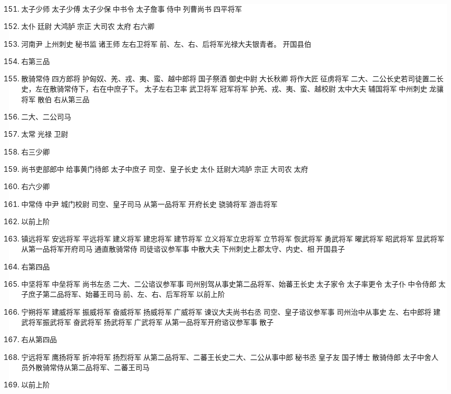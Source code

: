 151. <span id="志第十九_官氏九-151"></span>
太子少师 太子少傅 太子少保 中书令 太子詹事 侍中 列曹尚书 四平将军

152. <span id="志第十九_官氏九-152"></span>
太仆 廷尉 大鸿胪 宗正 大司农 太府 右六卿

153. <span id="志第十九_官氏九-153"></span>
河南尹 上州刺史 秘书监 诸王师 左右卫将军 前、左、右、后将军光禄大夫银青者。 开国县伯

154. <span id="志第十九_官氏九-154"></span>
右第三品

155. <span id="志第十九_官氏九-155"></span>
散骑常侍 四方郎将 护匈奴、羌、戎、夷、蛮、越中郎将 国子祭酒 御史中尉 大长秋卿 将作大匠 征虏将军 二大、二公长史若司徒置二长史，左在散骑常侍下，右在中庶子下。 太子左右卫率 武卫将军 冠军将军 护羌、戎、夷、蛮、越校尉 太中大夫 辅国将军 中州刺史 龙骧将军 散伯 右从第三品

156. <span id="志第十九_官氏九-156"></span>
二大、二公司马

157. <span id="志第十九_官氏九-157"></span>
太常 光禄 卫尉

158. <span id="志第十九_官氏九-158"></span>
右三少卿

159. <span id="志第十九_官氏九-159"></span>
尚书吏部郎中 给事黄门待郎 太子中庶子 司空、皇子长史 太仆 廷尉大鸿胪 宗正 大司农 太府

160. <span id="志第十九_官氏九-160"></span>
右六少卿

161. <span id="志第十九_官氏九-161"></span>
中常侍 中尹 城门校尉 司空、皇子司马 从第一品将军 开府长史 骁骑将军 游击将军

162. <span id="志第十九_官氏九-162"></span>
以前上阶

163. <span id="志第十九_官氏九-163"></span>
镇远将军 安远将军 平远将军 建义将军 建忠将军 建节将军 立义将军立忠将军 立节将军 恢武将军 勇武将军 曜武将军 昭武将军 显武将军从第一品将军开府司马 通直散骑常侍 司徒谘议参军事 中散大夫 下州刺史上郡太守、内史、相 开国县子

164. <span id="志第十九_官氏九-164"></span>
右第四品

165. <span id="志第十九_官氏九-165"></span>
中坚将军 中垒将军 尚书左丞 二大、二公谘议参军事 司州别驾从事史第二品将军、始蕃王长史 太子家令 太子率更令 太子仆 中令侍郎 太子庶子第二品将军、始蕃王司马 前、左、右、后军将军 以前上阶

166. <span id="志第十九_官氏九-166"></span>
宁朔将军 建威将军 振威将军 奋威将军 扬威将军 广威将军 谏议大夫尚书右丞 司空、皇子谘议参军事 司州治中从事史 左、右中郎将 建武将军振武将军 奋武将军 扬武将军 广武将军 从第一品将军开府谘议参军事 散子

167. <span id="志第十九_官氏九-167"></span>
右从第四品

168. <span id="志第十九_官氏九-168"></span>
宁远将军 鹰扬将军 折冲将军 扬烈将军 从第二品将军、二蕃王长史二大、二公从事中郎 秘书丞 皇子友 国子博士 散骑侍郎 太子中舍人 员外散骑常侍从第二品将军、二蕃王司马

169. <span id="志第十九_官氏九-169"></span>
以前上阶
